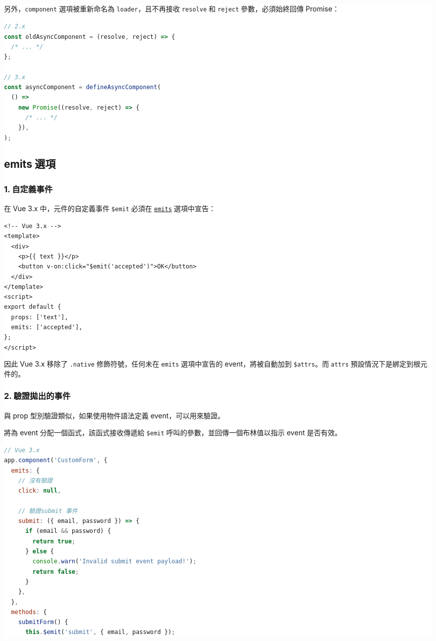 另外，`component` 選項被重新命名為 `loader`，且不再接收 `resolve` 和 `reject` 參數，必須始終回傳 Promise：
```javascript
// 2.x 
const oldAsyncComponent = (resolve, reject) => {
  /* ... */
};

// 3.x 
const asyncComponent = defineAsyncComponent(
  () =>
    new Promise((resolve, reject) => {
      /* ... */
    }),
);
```

## emits 選項

### 1. 自定義事件

在 Vue 3.x 中，元件的自定義事件 `$emit` 必須在 [`emits`](https://v3.cn.vuejs.org/api/options-data.html#emits) 選項中宣告：
```vue
<!-- Vue 3.x -->
<template>
  <div>
    <p>{{ text }}</p>
    <button v-on:click="$emit('accepted')">OK</button>
  </div>
</template>
<script>
export default {
  props: ['text'],
  emits: ['accepted'],
};
</script>
```

因此 Vue 3.x 移除了 `.native` 修飾符號，任何未在 `emits` 選項中宣告的 event，將被自動加到 `$attrs`。而 `attrs` 預設情況下是綁定到根元件的。

### 2. 驗證拋出的事件

與 prop 型別驗證類似，如果使用物件語法定義 event，可以用來驗證。

將為 event 分配一個函式，該函式接收傳遞給 `$emit` 呼叫的參數，並回傳一個布林值以指示 event 是否有效。

```javascript
// Vue 3.x
app.component('CustomForm', {
  emits: {
    // 沒有驗證
    click: null,

    // 驗證submit 事件
    submit: ({ email, password }) => {
      if (email && password) {
        return true;
      } else {
        console.warn('Invalid submit event payload!');
        return false;
      }
    },
  },
  methods: {
    submitForm() {
      this.$emit('submit', { email, password });
```